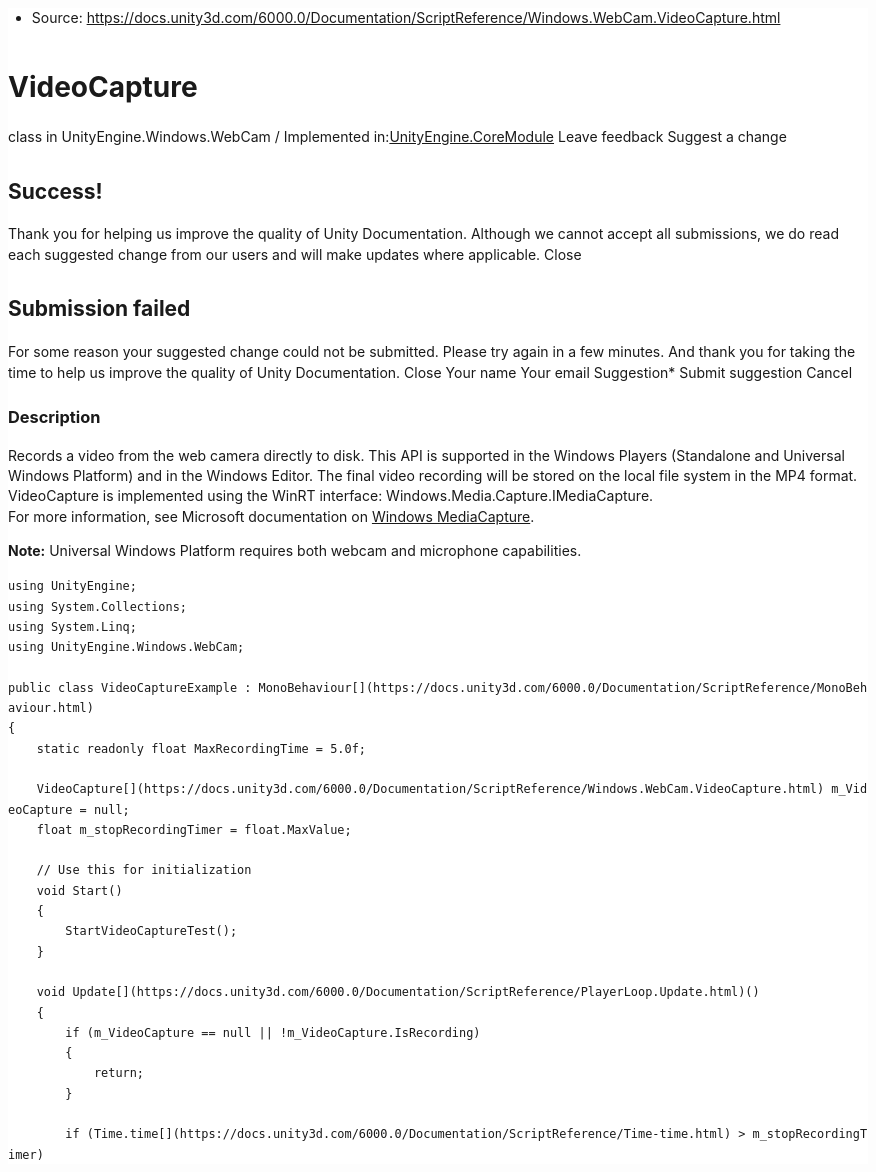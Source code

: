 * Source: https://docs.unity3d.com/6000.0/Documentation/ScriptReference/Windows.WebCam.VideoCapture.html

# VideoCapture
class in UnityEngine.Windows.WebCam
/
Implemented in:[UnityEngine.CoreModule](https://docs.unity3d.com/6000.0/Documentation/ScriptReference/UnityEngine.CoreModule.html)
Leave feedback
Suggest a change
## Success!
Thank you for helping us improve the quality of Unity Documentation. Although we cannot accept all submissions, we do read each suggested change from our users and will make updates where applicable.
Close
## Submission failed
For some reason your suggested change could not be submitted. Please <a>try again</a> in a few minutes. And thank you for taking the time to help us improve the quality of Unity Documentation.
Close
Your name Your email Suggestion* Submit suggestion
Cancel
### Description
Records a video from the web camera directly to disk.
This API is supported in the Windows Players (Standalone and Universal Windows Platform) and in the Windows Editor. The final video recording will be stored on the local file system in the MP4 format. VideoCapture is implemented using the WinRT interface: Windows.Media.Capture.IMediaCapture.   
For more information, see Microsoft documentation on [Windows MediaCapture](https://docs.microsoft.com/en-us/uwp/api/Windows.Media.Capture.MediaCapture).  
  
**Note:** Universal Windows Platform requires both webcam and microphone capabilities.
```
using UnityEngine;
using System.Collections;
using System.Linq;
using UnityEngine.Windows.WebCam;  
  
public class VideoCaptureExample : MonoBehaviour[](https://docs.unity3d.com/6000.0/Documentation/ScriptReference/MonoBehaviour.html)
{
    static readonly float MaxRecordingTime = 5.0f;  
  
    VideoCapture[](https://docs.unity3d.com/6000.0/Documentation/ScriptReference/Windows.WebCam.VideoCapture.html) m_VideoCapture = null;
    float m_stopRecordingTimer = float.MaxValue;  
  
    // Use this for initialization
    void Start()
    {
        StartVideoCaptureTest();
    }  
  
    void Update[](https://docs.unity3d.com/6000.0/Documentation/ScriptReference/PlayerLoop.Update.html)()
    {
        if (m_VideoCapture == null || !m_VideoCapture.IsRecording)
        {
            return;
        }  
  
        if (Time.time[](https://docs.unity3d.com/6000.0/Documentation/ScriptReference/Time-time.html) > m_stopRecordingTimer)
```
